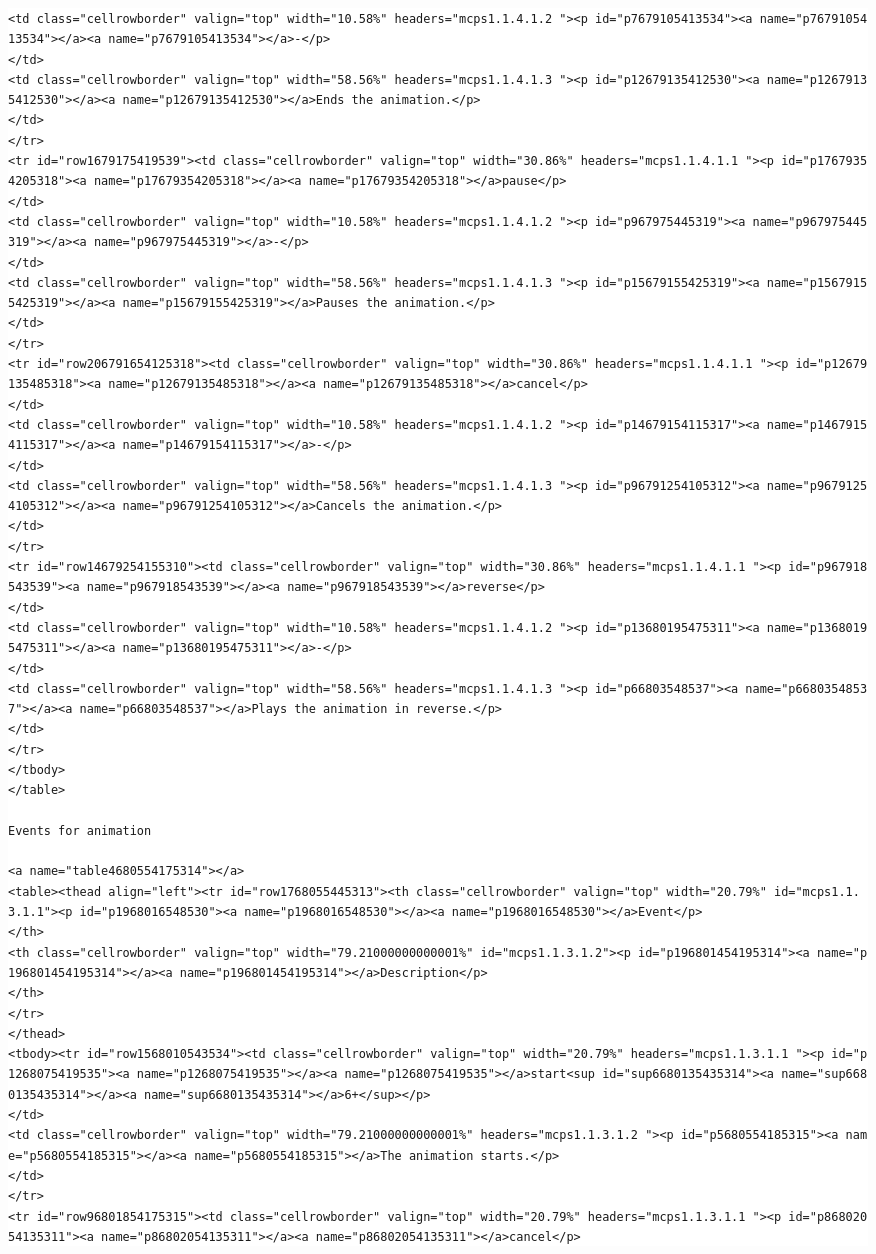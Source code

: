     <td class="cellrowborder" valign="top" width="10.58%" headers="mcps1.1.4.1.2 "><p id="p7679105413534"><a name="p7679105413534"></a><a name="p7679105413534"></a>-</p>
    </td>
    <td class="cellrowborder" valign="top" width="58.56%" headers="mcps1.1.4.1.3 "><p id="p12679135412530"><a name="p12679135412530"></a><a name="p12679135412530"></a>Ends the animation.</p>
    </td>
    </tr>
    <tr id="row1679175419539"><td class="cellrowborder" valign="top" width="30.86%" headers="mcps1.1.4.1.1 "><p id="p17679354205318"><a name="p17679354205318"></a><a name="p17679354205318"></a>pause</p>
    </td>
    <td class="cellrowborder" valign="top" width="10.58%" headers="mcps1.1.4.1.2 "><p id="p967975445319"><a name="p967975445319"></a><a name="p967975445319"></a>-</p>
    </td>
    <td class="cellrowborder" valign="top" width="58.56%" headers="mcps1.1.4.1.3 "><p id="p15679155425319"><a name="p15679155425319"></a><a name="p15679155425319"></a>Pauses the animation.</p>
    </td>
    </tr>
    <tr id="row206791654125318"><td class="cellrowborder" valign="top" width="30.86%" headers="mcps1.1.4.1.1 "><p id="p12679135485318"><a name="p12679135485318"></a><a name="p12679135485318"></a>cancel</p>
    </td>
    <td class="cellrowborder" valign="top" width="10.58%" headers="mcps1.1.4.1.2 "><p id="p14679154115317"><a name="p14679154115317"></a><a name="p14679154115317"></a>-</p>
    </td>
    <td class="cellrowborder" valign="top" width="58.56%" headers="mcps1.1.4.1.3 "><p id="p96791254105312"><a name="p96791254105312"></a><a name="p96791254105312"></a>Cancels the animation.</p>
    </td>
    </tr>
    <tr id="row14679254155310"><td class="cellrowborder" valign="top" width="30.86%" headers="mcps1.1.4.1.1 "><p id="p967918543539"><a name="p967918543539"></a><a name="p967918543539"></a>reverse</p>
    </td>
    <td class="cellrowborder" valign="top" width="10.58%" headers="mcps1.1.4.1.2 "><p id="p13680195475311"><a name="p13680195475311"></a><a name="p13680195475311"></a>-</p>
    </td>
    <td class="cellrowborder" valign="top" width="58.56%" headers="mcps1.1.4.1.3 "><p id="p66803548537"><a name="p66803548537"></a><a name="p66803548537"></a>Plays the animation in reverse.</p>
    </td>
    </tr>
    </tbody>
    </table>

    Events for animation

    <a name="table4680554175314"></a>
    <table><thead align="left"><tr id="row1768055445313"><th class="cellrowborder" valign="top" width="20.79%" id="mcps1.1.3.1.1"><p id="p1968016548530"><a name="p1968016548530"></a><a name="p1968016548530"></a>Event</p>
    </th>
    <th class="cellrowborder" valign="top" width="79.21000000000001%" id="mcps1.1.3.1.2"><p id="p196801454195314"><a name="p196801454195314"></a><a name="p196801454195314"></a>Description</p>
    </th>
    </tr>
    </thead>
    <tbody><tr id="row1568010543534"><td class="cellrowborder" valign="top" width="20.79%" headers="mcps1.1.3.1.1 "><p id="p1268075419535"><a name="p1268075419535"></a><a name="p1268075419535"></a>start<sup id="sup6680135435314"><a name="sup6680135435314"></a><a name="sup6680135435314"></a>6+</sup></p>
    </td>
    <td class="cellrowborder" valign="top" width="79.21000000000001%" headers="mcps1.1.3.1.2 "><p id="p5680554185315"><a name="p5680554185315"></a><a name="p5680554185315"></a>The animation starts.</p>
    </td>
    </tr>
    <tr id="row96801854175315"><td class="cellrowborder" valign="top" width="20.79%" headers="mcps1.1.3.1.1 "><p id="p86802054135311"><a name="p86802054135311"></a><a name="p86802054135311"></a>cancel</p>